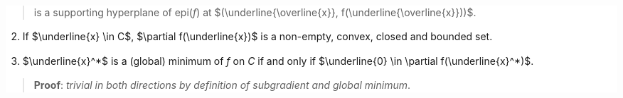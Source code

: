 
> is a supporting hyperplane of $\text{epi}(f)$ at $(\underline{\overline{x}}, f(\underline{\overline{x}}))$.

2. If $\underline{x} \in C$, $\partial f(\underline{x})$ is a non-empty, convex, closed and bounded set.

3. $\underline{x}^*$ is a (global) minimum of $f$ on $C$ if and only if $\underline{0} \in \partial f(\underline{x}^*)$.

> **Proof**: _trivial in both directions by definition of subgradient and global minimum_.
